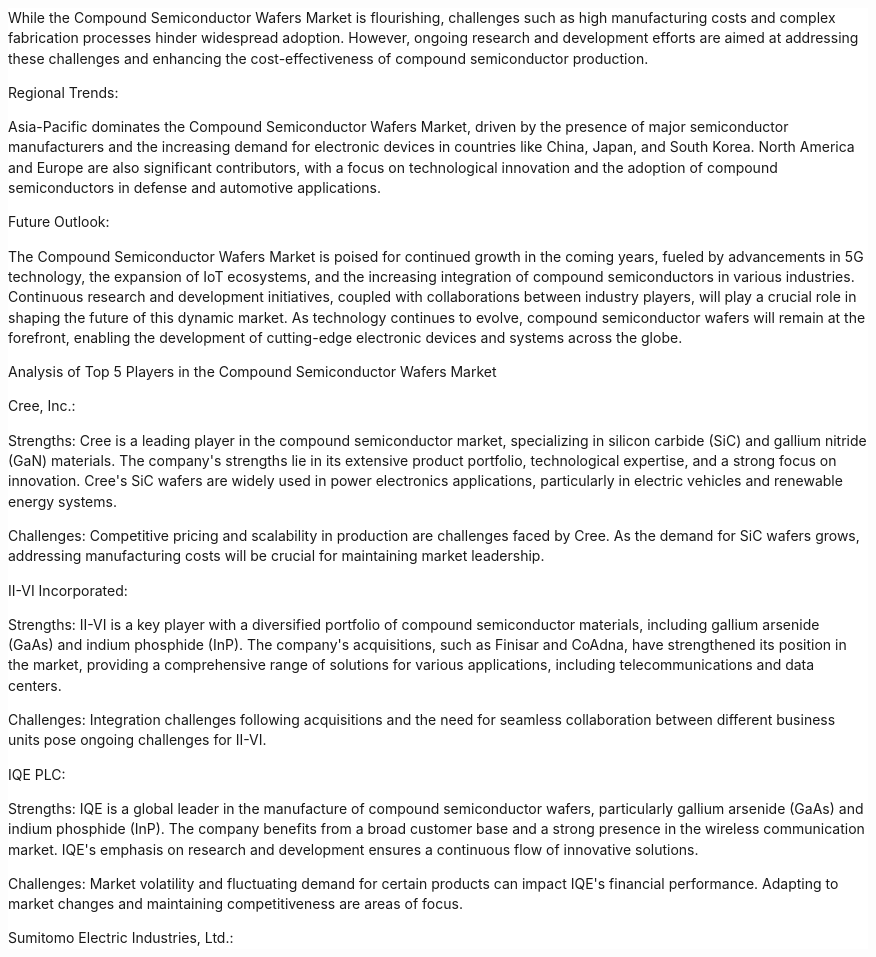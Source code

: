 While the Compound Semiconductor Wafers Market is flourishing, challenges such as high manufacturing costs and complex fabrication processes hinder widespread adoption. However, ongoing research and development efforts are aimed at addressing these challenges and enhancing the cost-effectiveness of compound semiconductor production.

Regional Trends:

Asia-Pacific dominates the Compound Semiconductor Wafers Market, driven by the presence of major semiconductor manufacturers and the increasing demand for electronic devices in countries like China, Japan, and South Korea. North America and Europe are also significant contributors, with a focus on technological innovation and the adoption of compound semiconductors in defense and automotive applications.

Future Outlook:

The Compound Semiconductor Wafers Market is poised for continued growth in the coming years, fueled by advancements in 5G technology, the expansion of IoT ecosystems, and the increasing integration of compound semiconductors in various industries. Continuous research and development initiatives, coupled with collaborations between industry players, will play a crucial role in shaping the future of this dynamic market. As technology continues to evolve, compound semiconductor wafers will remain at the forefront, enabling the development of cutting-edge electronic devices and systems across the globe.

Analysis of Top 5 Players in the Compound Semiconductor Wafers Market

Cree, Inc.:

Strengths: Cree is a leading player in the compound semiconductor market, specializing in silicon carbide (SiC) and gallium nitride (GaN) materials. The company's strengths lie in its extensive product portfolio, technological expertise, and a strong focus on innovation. Cree's SiC wafers are widely used in power electronics applications, particularly in electric vehicles and renewable energy systems.

Challenges: Competitive pricing and scalability in production are challenges faced by Cree. As the demand for SiC wafers grows, addressing manufacturing costs will be crucial for maintaining market leadership.

II-VI Incorporated:

Strengths: II-VI is a key player with a diversified portfolio of compound semiconductor materials, including gallium arsenide (GaAs) and indium phosphide (InP). The company's acquisitions, such as Finisar and CoAdna, have strengthened its position in the market, providing a comprehensive range of solutions for various applications, including telecommunications and data centers.

Challenges: Integration challenges following acquisitions and the need for seamless collaboration between different business units pose ongoing challenges for II-VI.

IQE PLC:

Strengths: IQE is a global leader in the manufacture of compound semiconductor wafers, particularly gallium arsenide (GaAs) and indium phosphide (InP). The company benefits from a broad customer base and a strong presence in the wireless communication market. IQE's emphasis on research and development ensures a continuous flow of innovative solutions.

Challenges: Market volatility and fluctuating demand for certain products can impact IQE's financial performance. Adapting to market changes and maintaining competitiveness are areas of focus.

Sumitomo Electric Industries, Ltd.:
